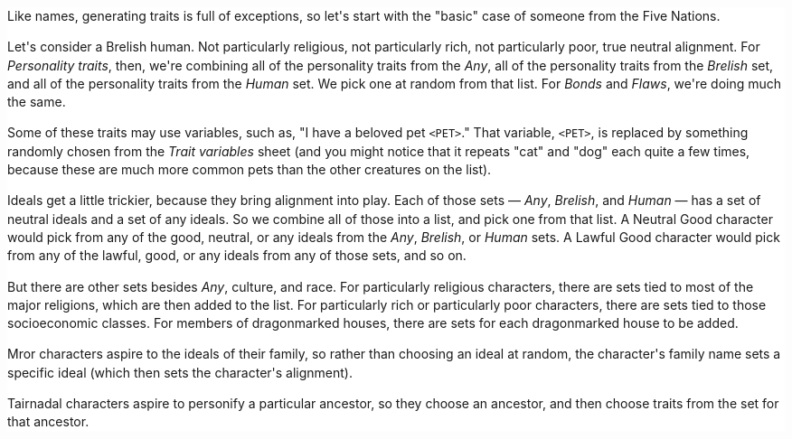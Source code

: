 Like names, generating traits is full of 
exceptions, so let's start with the "basic" 
case of someone from the Five Nations.

Let's consider a Brelish human. Not particularly 
religious, not particularly rich, not 
particularly poor, true neutral alignment. For 
_Personality traits_, then, we're combining 
all of the personality traits from the _Any_, 
all of the personality traits from the 
_Brelish_ set, and all of the personality 
traits from the _Human_ set. We pick one at 
random from that list. For _Bonds_ and _Flaws_, 
we're doing much the same.

Some of these traits may use variables, such 
as, "I have a beloved pet `<PET>`." That 
variable, `<PET>`, is replaced by something 
randomly chosen from the _Trait variables_ 
sheet (and you might notice that it repeats 
"cat" and "dog" each quite a few times, 
because these are much more common pets than 
the other creatures on the list).

Ideals get a little trickier, because they 
bring alignment into play. Each of those sets 
— _Any_, _Brelish_, and _Human_ — has a set of 
neutral ideals and a set of any ideals. So we 
combine all of those into a list, and pick one 
from that list. A Neutral Good character would 
pick from any of the good, neutral, or any 
ideals from the _Any_, _Brelish_, or _Human_ 
sets. A Lawful Good character would pick from 
any of the lawful, good, or any ideals from 
any of those sets, and so on.

But there are other sets besides _Any_, 
culture, and race. For particularly religious 
characters, there are sets tied to most of the 
major religions, which are then added to the 
list. For particularly rich or particularly 
poor characters, there are sets tied to those 
socioeconomic classes. For members of 
dragonmarked houses, there are sets for each 
dragonmarked house to be added.

Mror characters aspire to the ideals of their 
family, so rather than choosing an ideal at 
random, the character's family name sets a 
specific ideal (which then sets the 
character's alignment).

Tairnadal characters aspire to personify a 
particular ancestor, so they choose an 
ancestor, and then choose traits from the set 
for that ancestor.